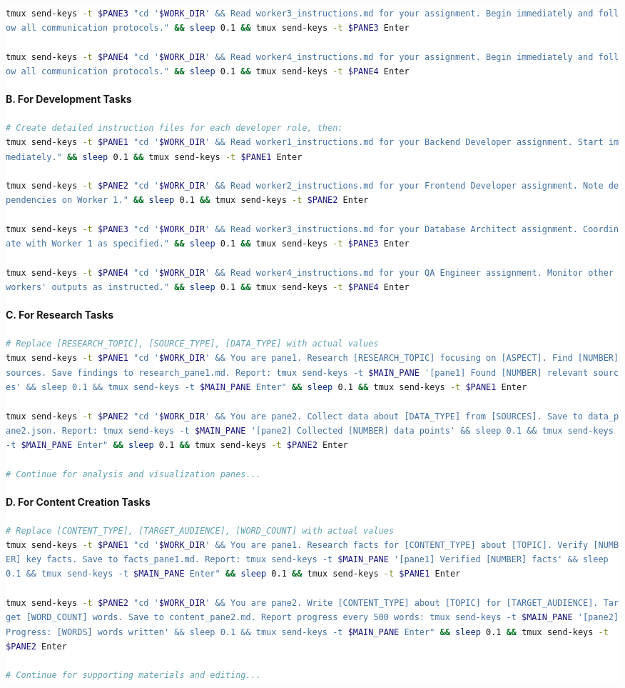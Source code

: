 ```bash
tmux send-keys -t $PANE3 "cd '$WORK_DIR' && Read worker3_instructions.md for your assignment. Begin immediately and follow all communication protocols." && sleep 0.1 && tmux send-keys -t $PANE3 Enter

tmux send-keys -t $PANE4 "cd '$WORK_DIR' && Read worker4_instructions.md for your assignment. Begin immediately and follow all communication protocols." && sleep 0.1 && tmux send-keys -t $PANE4 Enter
```

#### B. For Development Tasks
```bash
# Create detailed instruction files for each developer role, then:
tmux send-keys -t $PANE1 "cd '$WORK_DIR' && Read worker1_instructions.md for your Backend Developer assignment. Start immediately." && sleep 0.1 && tmux send-keys -t $PANE1 Enter

tmux send-keys -t $PANE2 "cd '$WORK_DIR' && Read worker2_instructions.md for your Frontend Developer assignment. Note dependencies on Worker 1." && sleep 0.1 && tmux send-keys -t $PANE2 Enter

tmux send-keys -t $PANE3 "cd '$WORK_DIR' && Read worker3_instructions.md for your Database Architect assignment. Coordinate with Worker 1 as specified." && sleep 0.1 && tmux send-keys -t $PANE3 Enter

tmux send-keys -t $PANE4 "cd '$WORK_DIR' && Read worker4_instructions.md for your QA Engineer assignment. Monitor other workers' outputs as instructed." && sleep 0.1 && tmux send-keys -t $PANE4 Enter
```

#### C. For Research Tasks
```bash
# Replace [RESEARCH_TOPIC], [SOURCE_TYPE], [DATA_TYPE] with actual values
tmux send-keys -t $PANE1 "cd '$WORK_DIR' && You are pane1. Research [RESEARCH_TOPIC] focusing on [ASPECT]. Find [NUMBER] sources. Save findings to research_pane1.md. Report: tmux send-keys -t $MAIN_PANE '[pane1] Found [NUMBER] relevant sources' && sleep 0.1 && tmux send-keys -t $MAIN_PANE Enter" && sleep 0.1 && tmux send-keys -t $PANE1 Enter

tmux send-keys -t $PANE2 "cd '$WORK_DIR' && You are pane2. Collect data about [DATA_TYPE] from [SOURCES]. Save to data_pane2.json. Report: tmux send-keys -t $MAIN_PANE '[pane2] Collected [NUMBER] data points' && sleep 0.1 && tmux send-keys -t $MAIN_PANE Enter" && sleep 0.1 && tmux send-keys -t $PANE2 Enter

# Continue for analysis and visualization panes...
```

#### D. For Content Creation Tasks
```bash
# Replace [CONTENT_TYPE], [TARGET_AUDIENCE], [WORD_COUNT] with actual values
tmux send-keys -t $PANE1 "cd '$WORK_DIR' && You are pane1. Research facts for [CONTENT_TYPE] about [TOPIC]. Verify [NUMBER] key facts. Save to facts_pane1.md. Report: tmux send-keys -t $MAIN_PANE '[pane1] Verified [NUMBER] facts' && sleep 0.1 && tmux send-keys -t $MAIN_PANE Enter" && sleep 0.1 && tmux send-keys -t $PANE1 Enter

tmux send-keys -t $PANE2 "cd '$WORK_DIR' && You are pane2. Write [CONTENT_TYPE] about [TOPIC] for [TARGET_AUDIENCE]. Target [WORD_COUNT] words. Save to content_pane2.md. Report progress every 500 words: tmux send-keys -t $MAIN_PANE '[pane2] Progress: [WORDS] words written' && sleep 0.1 && tmux send-keys -t $MAIN_PANE Enter" && sleep 0.1 && tmux send-keys -t $PANE2 Enter

# Continue for supporting materials and editing...
```
